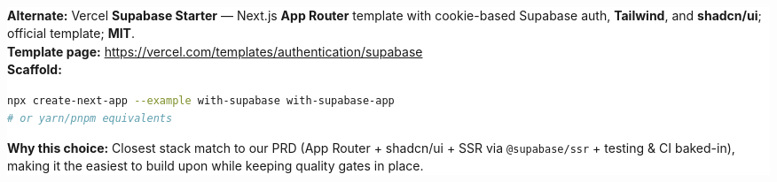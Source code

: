 **Alternate:** Vercel **Supabase Starter** — Next.js **App Router** template with cookie-based Supabase auth, **Tailwind**, and **shadcn/ui**; official template; **MIT**.  
**Template page:** https://vercel.com/templates/authentication/supabase  
**Scaffold:**
```bash
npx create-next-app --example with-supabase with-supabase-app
# or yarn/pnpm equivalents
```

**Why this choice:** Closest stack match to our PRD (App Router + shadcn/ui + SSR via `@supabase/ssr` + testing & CI baked-in), making it the easiest to build upon while keeping quality gates in place.

